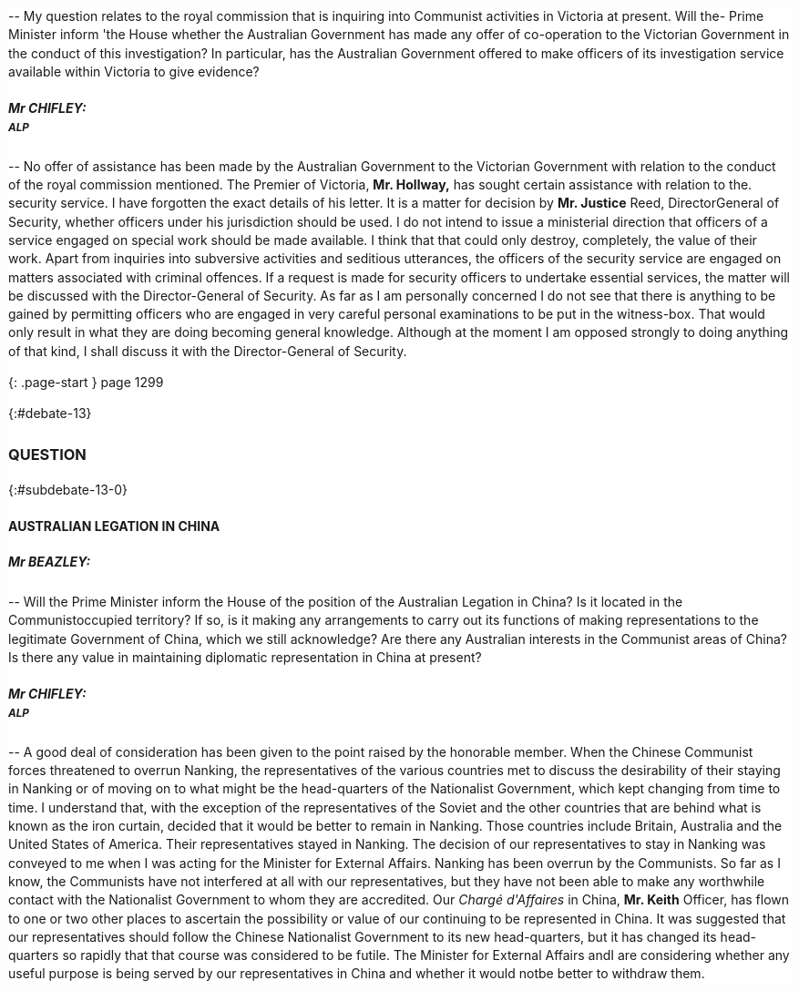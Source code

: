 -- My question relates to the royal commission that is inquiring into Communist activities in Victoria at present. Will the- Prime Minister inform 'the House whether the Australian Government has made any offer of co-operation to the Victorian Government in the conduct of this investigation? In particular, has the Australian Government offered to make officers of its investigation service available within Victoria to give evidence? 

##### Mr CHIFLEY:<br><small class="text-muted">ALP</small>

-- No offer of assistance has been made by the Australian Government to the Victorian Government with relation to the conduct of the royal commission mentioned. The Premier of Victoria,  **Mr. Hollway,**  has sought certain assistance with relation to the. security service. I have forgotten the exact details of his letter. It is a matter for decision by  **Mr. Justice**  Reed, DirectorGeneral of Security, whether officers under his jurisdiction should be used. I do not intend to issue a ministerial direction that officers of a service engaged on special work should be made available. I think that that could only destroy, completely, the value of their work. Apart from inquiries into subversive activities and seditious utterances, the officers of the security service are engaged on matters associated with criminal offences. If a request is made for security officers to undertake essential services, the matter will be discussed with the Director-General of Security. As far as I am personally concerned I do not see that there is anything to be gained by permitting officers who are engaged in very careful personal examinations to be put in the witness-box. That would only result in what they are doing becoming general knowledge. Although at the moment I am opposed strongly to doing anything of that kind, I shall discuss it with the Director-General of Security. 

{: .page-start }
page 1299

{:#debate-13}
### QUESTION

{:#subdebate-13-0}
#### AUSTRALIAN LEGATION IN CHINA

##### Mr BEAZLEY:

-- Will the Prime Minister inform the House of the position of the Australian Legation in China? Is it located in the Communistoccupied territory? If so, is it making any arrangements to carry out its functions of making representations to the legitimate Government of China, which we still acknowledge? Are there any Australian interests in the Communist areas of China? Is there any value in maintaining diplomatic representation in China at present? 

##### Mr CHIFLEY:<br><small class="text-muted">ALP</small>

-- A good deal of consideration has been given to the point raised by the honorable member. When the Chinese Communist forces threatened to overrun Nanking, the representatives of the various countries met to discuss the desirability of their staying in Nanking or of moving on to what might be the head-quarters of the Nationalist Government, which kept changing from time to time. I understand that, with the exception of the representatives of the Soviet and the other countries that are behind what is known as the iron curtain, decided that it would be better to remain in Nanking. Those countries include Britain, Australia and the United States of America. Their representatives stayed in Nanking. The decision of our representatives to stay in Nanking was conveyed to me when I was acting for the Minister for External Affairs. Nanking has been overrun by the Communists. So far as I know, the Communists have not interfered at all with our representatives, but they have not been able to make any worthwhile contact with the Nationalist Government to whom they are accredited. Our  *Chargé d'Affaires*  in China,  **Mr. Keith**  Officer, has flown to one or two other places to ascertain the possibility or value of our continuing to be represented in China. It was suggested that our representatives should follow the Chinese Nationalist Government to its new head-quarters, but it has changed its head-quarters so rapidly that that course was considered to be futile. The Minister for External Affairs andI are considering whether any useful purpose is being served by our representatives in China and whether it would notbe better to withdraw them. 
